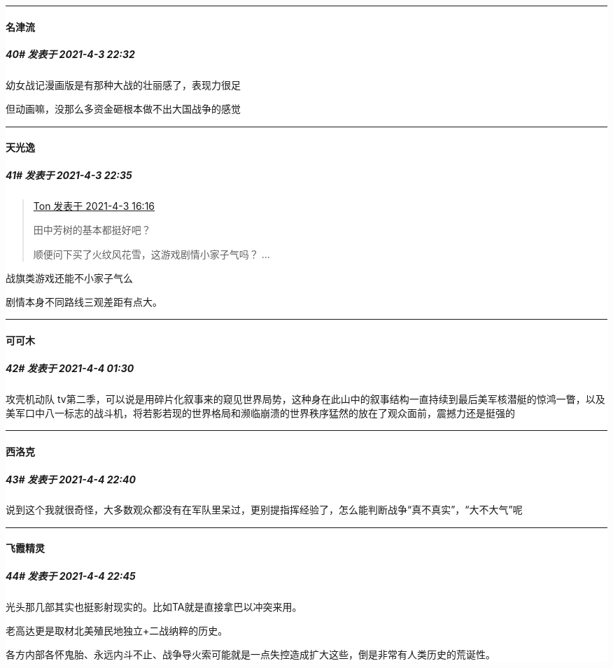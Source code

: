 
-----

####  名津流  
##### 40#       发表于 2021-4-3 22:32


幼女战记漫画版是有那种大战的壮丽感了，表现力很足


但动画嘛，没那么多资金砸根本做不出大国战争的感觉


-----

####  天光逸  
##### 41#       发表于 2021-4-3 22:35


<blockquote><a href="httphttps://bbs.saraba1st.com/2b/forum.php?mod=redirect&amp;goto=findpost&amp;pid=50821112&amp;ptid=1996935" target="_blank">Ton 发表于 2021-4-3 16:16</a>

田中芳树的基本都挺好吧？

顺便问下买了火纹风花雪，这游戏剧情小家子气吗？ ...</blockquote>
战旗类游戏还能不小家子气么

剧情本身不同路线三观差距有点大。


-----

####  可可木  
##### 42#       发表于 2021-4-4 01:30


攻壳机动队 tv第二季，可以说是用碎片化叙事来的窥见世界局势，这种身在此山中的叙事结构一直持续到最后美军核潜艇的惊鸿一瞥，以及美军口中八一标志的战斗机，将若影若现的世界格局和濒临崩溃的世界秩序猛然的放在了观众面前，震撼力还是挺强的


-----

####  西洛克  
##### 43#       发表于 2021-4-4 22:40


说到这个我就很奇怪，大多数观众都没有在军队里呆过，更别提指挥经验了，怎么能判断战争“真不真实”，“大不大气”呢


-----

####  飞霞精灵  
##### 44#       发表于 2021-4-4 22:45


光头那几部其实也挺影射现实的。比如TA就是直接拿巴以冲突来用。

老高达更是取材北美殖民地独立+二战纳粹的历史。

各方内部各怀鬼胎、永远内斗不止、战争导火索可能就是一点失控造成扩大这些，倒是非常有人类历史的荒诞性。

